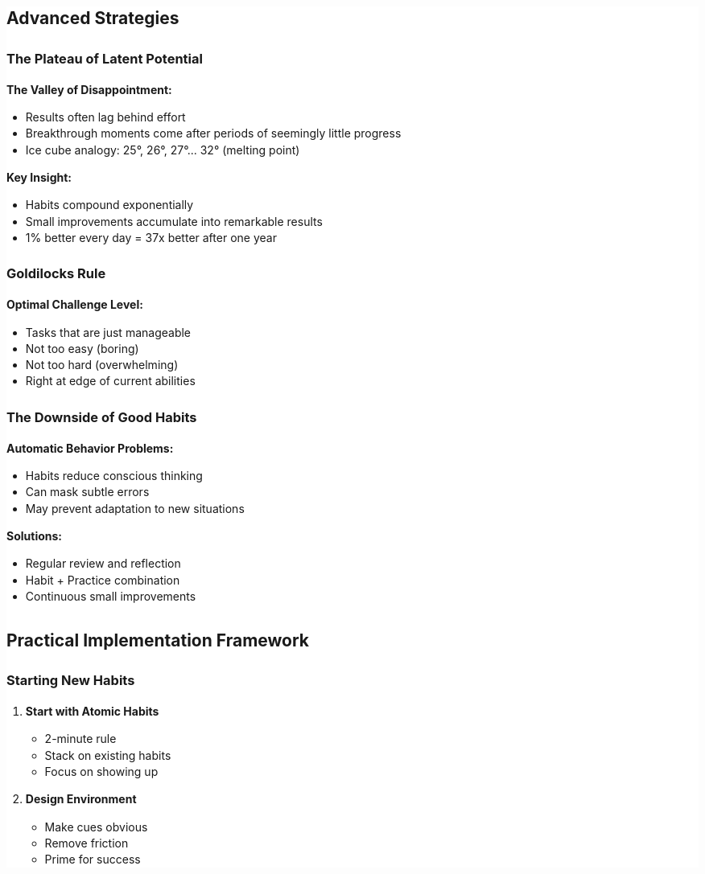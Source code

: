 ## Advanced Strategies

### The Plateau of Latent Potential

**The Valley of Disappointment:**

- Results often lag behind effort
- Breakthrough moments come after periods of seemingly little progress
- Ice cube analogy: 25°, 26°, 27°... 32° (melting point)

**Key Insight:**

- Habits compound exponentially
- Small improvements accumulate into remarkable results
- 1% better every day = 37x better after one year

### Goldilocks Rule

**Optimal Challenge Level:**

- Tasks that are just manageable
- Not too easy (boring)
- Not too hard (overwhelming)
- Right at edge of current abilities

### The Downside of Good Habits

**Automatic Behavior Problems:**

- Habits reduce conscious thinking
- Can mask subtle errors
- May prevent adaptation to new situations

**Solutions:**

- Regular review and reflection
- Habit + Practice combination
- Continuous small improvements

## Practical Implementation Framework

### Starting New Habits

1. **Start with Atomic Habits**

   - 2-minute rule
   - Stack on existing habits
   - Focus on showing up

2. **Design Environment**

   - Make cues obvious
   - Remove friction
   - Prime for success
